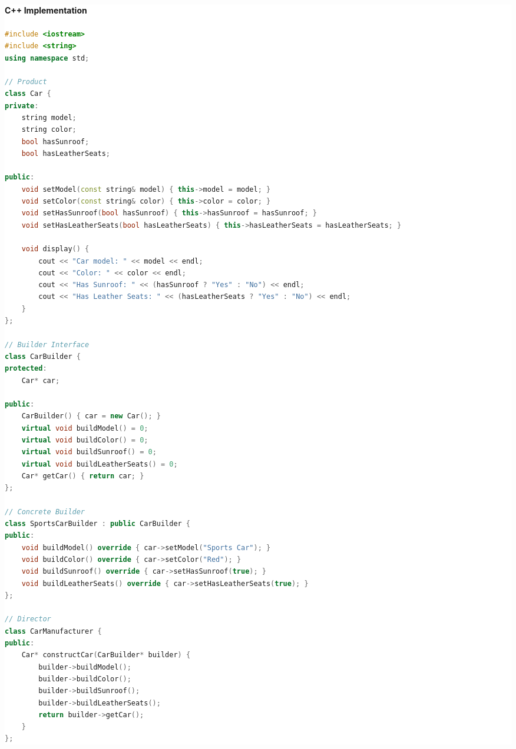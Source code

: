#### **C++ Implementation**

```cpp
#include <iostream>
#include <string>
using namespace std;

// Product
class Car {
private:
    string model;
    string color;
    bool hasSunroof;
    bool hasLeatherSeats;

public:
    void setModel(const string& model) { this->model = model; }
    void setColor(const string& color) { this->color = color; }
    void setHasSunroof(bool hasSunroof) { this->hasSunroof = hasSunroof; }
    void setHasLeatherSeats(bool hasLeatherSeats) { this->hasLeatherSeats = hasLeatherSeats; }

    void display() {
        cout << "Car model: " << model << endl;
        cout << "Color: " << color << endl;
        cout << "Has Sunroof: " << (hasSunroof ? "Yes" : "No") << endl;
        cout << "Has Leather Seats: " << (hasLeatherSeats ? "Yes" : "No") << endl;
    }
};

// Builder Interface
class CarBuilder {
protected:
    Car* car;

public:
    CarBuilder() { car = new Car(); }
    virtual void buildModel() = 0;
    virtual void buildColor() = 0;
    virtual void buildSunroof() = 0;
    virtual void buildLeatherSeats() = 0;
    Car* getCar() { return car; }
};

// Concrete Builder
class SportsCarBuilder : public CarBuilder {
public:
    void buildModel() override { car->setModel("Sports Car"); }
    void buildColor() override { car->setColor("Red"); }
    void buildSunroof() override { car->setHasSunroof(true); }
    void buildLeatherSeats() override { car->setHasLeatherSeats(true); }
};

// Director
class CarManufacturer {
public:
    Car* constructCar(CarBuilder* builder) {
        builder->buildModel();
        builder->buildColor();
        builder->buildSunroof();
        builder->buildLeatherSeats();
        return builder->getCar();
    }
};

```